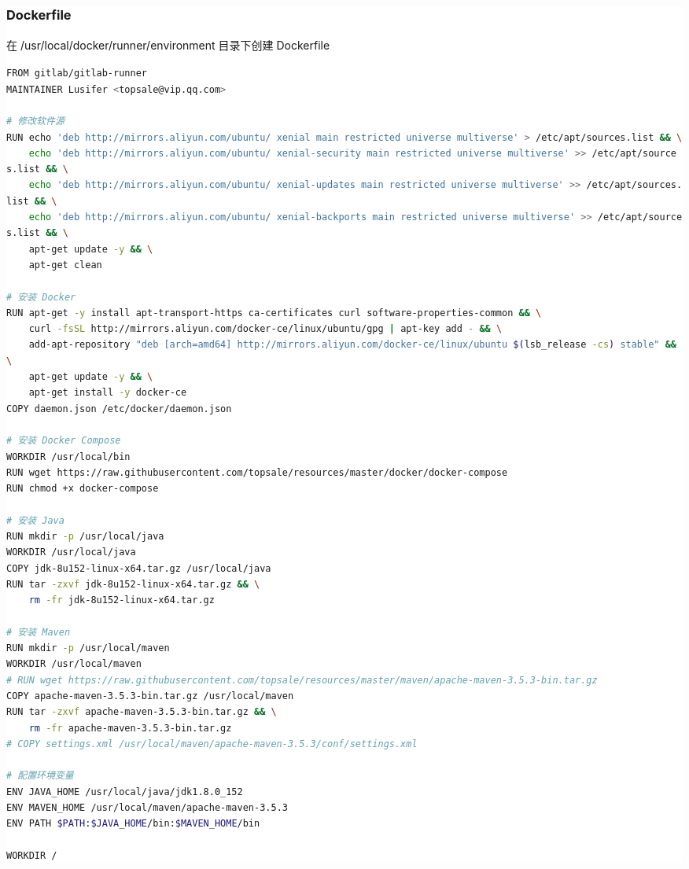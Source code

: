 ### Dockerfile

在 /usr/local/docker/runner/environment 目录下创建 Dockerfile

```sh
FROM gitlab/gitlab-runner
MAINTAINER Lusifer <topsale@vip.qq.com>

# 修改软件源
RUN echo 'deb http://mirrors.aliyun.com/ubuntu/ xenial main restricted universe multiverse' > /etc/apt/sources.list && \
    echo 'deb http://mirrors.aliyun.com/ubuntu/ xenial-security main restricted universe multiverse' >> /etc/apt/sources.list && \
    echo 'deb http://mirrors.aliyun.com/ubuntu/ xenial-updates main restricted universe multiverse' >> /etc/apt/sources.list && \
    echo 'deb http://mirrors.aliyun.com/ubuntu/ xenial-backports main restricted universe multiverse' >> /etc/apt/sources.list && \
    apt-get update -y && \
    apt-get clean

# 安装 Docker
RUN apt-get -y install apt-transport-https ca-certificates curl software-properties-common && \
    curl -fsSL http://mirrors.aliyun.com/docker-ce/linux/ubuntu/gpg | apt-key add - && \
    add-apt-repository "deb [arch=amd64] http://mirrors.aliyun.com/docker-ce/linux/ubuntu $(lsb_release -cs) stable" && \
    apt-get update -y && \
    apt-get install -y docker-ce
COPY daemon.json /etc/docker/daemon.json

# 安装 Docker Compose
WORKDIR /usr/local/bin
RUN wget https://raw.githubusercontent.com/topsale/resources/master/docker/docker-compose
RUN chmod +x docker-compose

# 安装 Java
RUN mkdir -p /usr/local/java
WORKDIR /usr/local/java
COPY jdk-8u152-linux-x64.tar.gz /usr/local/java
RUN tar -zxvf jdk-8u152-linux-x64.tar.gz && \
    rm -fr jdk-8u152-linux-x64.tar.gz

# 安装 Maven
RUN mkdir -p /usr/local/maven
WORKDIR /usr/local/maven
# RUN wget https://raw.githubusercontent.com/topsale/resources/master/maven/apache-maven-3.5.3-bin.tar.gz
COPY apache-maven-3.5.3-bin.tar.gz /usr/local/maven
RUN tar -zxvf apache-maven-3.5.3-bin.tar.gz && \
    rm -fr apache-maven-3.5.3-bin.tar.gz
# COPY settings.xml /usr/local/maven/apache-maven-3.5.3/conf/settings.xml

# 配置环境变量
ENV JAVA_HOME /usr/local/java/jdk1.8.0_152
ENV MAVEN_HOME /usr/local/maven/apache-maven-3.5.3
ENV PATH $PATH:$JAVA_HOME/bin:$MAVEN_HOME/bin

WORKDIR /

```
